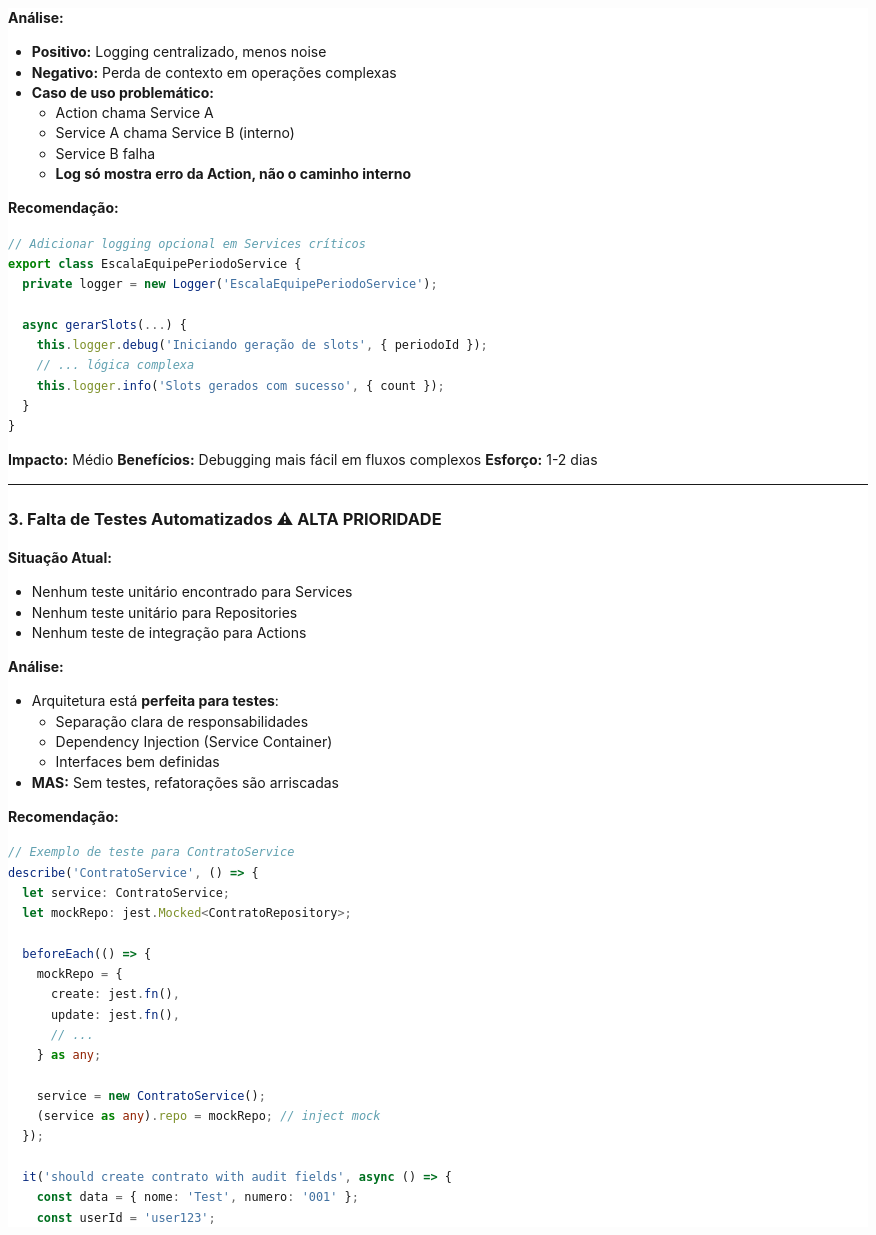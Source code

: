 **Análise:**
- **Positivo:** Logging centralizado, menos noise
- **Negativo:** Perda de contexto em operações complexas
- **Caso de uso problemático:**
  - Action chama Service A
  - Service A chama Service B (interno)
  - Service B falha
  - **Log só mostra erro da Action, não o caminho interno**

**Recomendação:**
```typescript
// Adicionar logging opcional em Services críticos
export class EscalaEquipePeriodoService {
  private logger = new Logger('EscalaEquipePeriodoService');

  async gerarSlots(...) {
    this.logger.debug('Iniciando geração de slots', { periodoId });
    // ... lógica complexa
    this.logger.info('Slots gerados com sucesso', { count });
  }
}
```

**Impacto:** Médio
**Benefícios:** Debugging mais fácil em fluxos complexos
**Esforço:** 1-2 dias

---

### 3. **Falta de Testes Automatizados** ⚠️ **ALTA PRIORIDADE**

**Situação Atual:**
- Nenhum teste unitário encontrado para Services
- Nenhum teste unitário para Repositories
- Nenhum teste de integração para Actions

**Análise:**
- Arquitetura está **perfeita para testes**:
  - Separação clara de responsabilidades
  - Dependency Injection (Service Container)
  - Interfaces bem definidas
- **MAS:** Sem testes, refatorações são arriscadas

**Recomendação:**
```typescript
// Exemplo de teste para ContratoService
describe('ContratoService', () => {
  let service: ContratoService;
  let mockRepo: jest.Mocked<ContratoRepository>;

  beforeEach(() => {
    mockRepo = {
      create: jest.fn(),
      update: jest.fn(),
      // ...
    } as any;

    service = new ContratoService();
    (service as any).repo = mockRepo; // inject mock
  });

  it('should create contrato with audit fields', async () => {
    const data = { nome: 'Test', numero: '001' };
    const userId = 'user123';

```